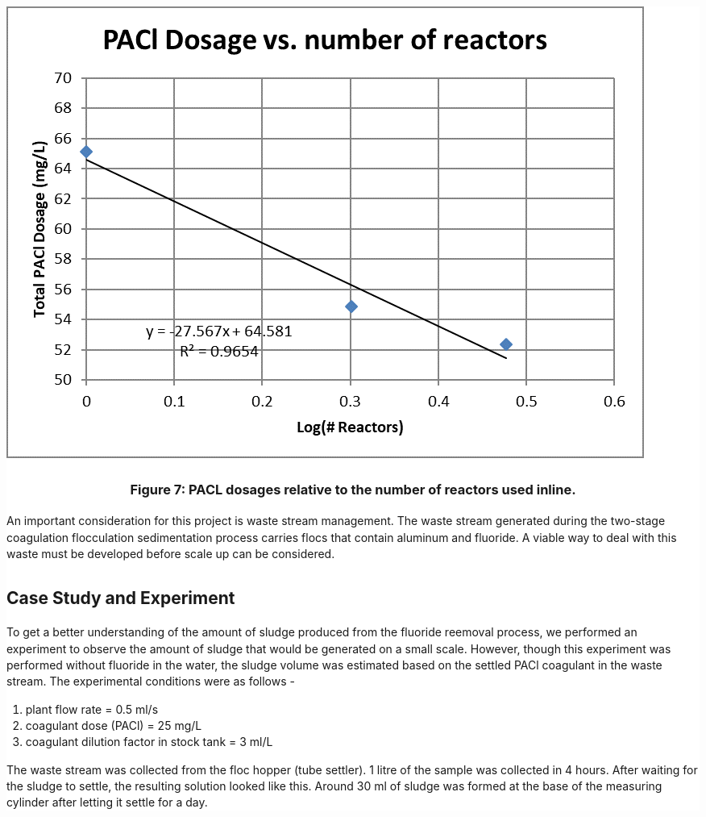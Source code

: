 ![](AguaClara4.png)
<h3 align="center">Figure 7: PACL dosages relative to the number of reactors used inline.</h3>

An important consideration for this project is waste stream management. The waste stream generated during the two-stage coagulation flocculation sedimentation process carries flocs that contain aluminum and fluoride. A viable way to deal with this waste must be developed before scale up can be considered. 

## Case Study and Experiment 

To get a better understanding of the amount of sludge produced from the fluoride reemoval process, we performed an experiment to observe the amount of sludge that would be generated on a small scale. However, though this experiment was performed without fluoride in the water, the sludge volume was estimated based on the settled PACl coagulant in the waste stream. 
The experimental conditions were as follows - 
1. plant flow rate = 0.5 ml/s
2. coagulant dose (PACl) = 25 mg/L
3. coagulant dilution factor in stock tank = 3 ml/L

The waste stream was collected from the floc hopper (tube settler). 1 litre of the sample was collected in  4 hours. After waiting for the sludge to settle, the resulting solution looked like this. Around 30 ml of sludge was formed at the base of the measuring cylinder after letting it settle for a day.  
